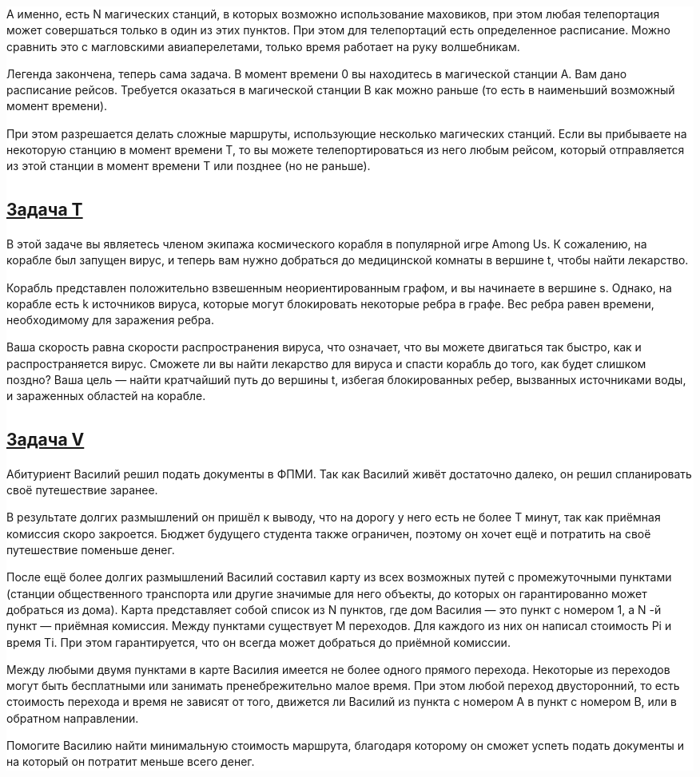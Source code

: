 А именно, есть N магических станций, в которых возможно использование маховиков, при этом любая телепортация может совершаться только в один из этих пунктов. При этом для телепортаций есть определенное расписание. Можно сравнить это с магловскими авиаперелетами, только время работает на руку волшебникам.

Легенда закончена, теперь сама задача. В момент времени 0 вы находитесь в магической станции A. Вам дано расписание рейсов. Требуется оказаться в магической станции B как можно раньше (то есть в наименьший возможный момент времени).

При этом разрешается делать сложные маршруты, использующие несколько магических станций. Если вы прибываете на некоторую станцию в момент времени T, то вы можете телепортироваться из него любым рейсом, который отправляется из этой станции в момент времени T или позднее (но не раньше).

## [Задача T](solutions/T_3.cpp)
В этой задаче вы являетесь членом экипажа космического корабля в популярной игре Among Us. К сожалению, на корабле был запущен вирус, и теперь вам нужно добраться до медицинской комнаты в вершине t, чтобы найти лекарство.

Корабль представлен положительно взвешенным неориентированным графом, и вы начинаете в вершине s. Однако, на корабле есть k источников вируса, которые могут блокировать некоторые ребра в графе. Вес ребра равен времени, необходимому для заражения ребра.

Ваша скорость равна скорости распространения вируса, что означает, что вы можете двигаться так быстро, как и распространяется вирус. Сможете ли вы найти лекарство для вируса и спасти корабль до того, как будет слишком поздно? Ваша цель — найти кратчайший путь до вершины t, избегая блокированных ребер, вызванных источниками воды, и зараженных областей на корабле.


## [Задача V](solutions/V_3.cpp)
Абитуриент Василий решил подать документы в ФПМИ. Так как Василий живёт достаточно далеко, он решил спланировать своё путешествие заранее.

В результате долгих размышлений он пришёл к выводу, что на дорогу у него есть не более T минут, так как приёмная комиссия скоро закроется. Бюджет будущего студента также ограничен, поэтому он хочет ещё и потратить на своё путешествие поменьше денег.

После ещё более долгих размышлений Василий составил карту из всех возможных путей с промежуточными пунктами (станции общественного транспорта или другие значимые для него объекты, до которых он гарантированно может добраться из дома). Карта представляет собой список из N пунктов, где дом Василия — это пункт с номером 1, а N -й пункт — приёмная комиссия. Между пунктами существует M переходов. Для каждого из них он написал стоимость Pi и время Ti. При этом гарантируется, что он всегда может добраться до приёмной комиссии.

Между любыми двумя пунктами в карте Василия имеется не более одного прямого перехода. Некоторые из переходов могут быть бесплатными или занимать пренебрежительно малое время. При этом любой переход двусторонний, то есть стоимость перехода и время не зависят от того, движется ли Василий из пункта с номером A в пункт с номером B, или в обратном направлении.

Помогите Василию найти минимальную стоимость маршрута, благодаря которому он сможет успеть подать документы и на который он потратит меньше всего денег.